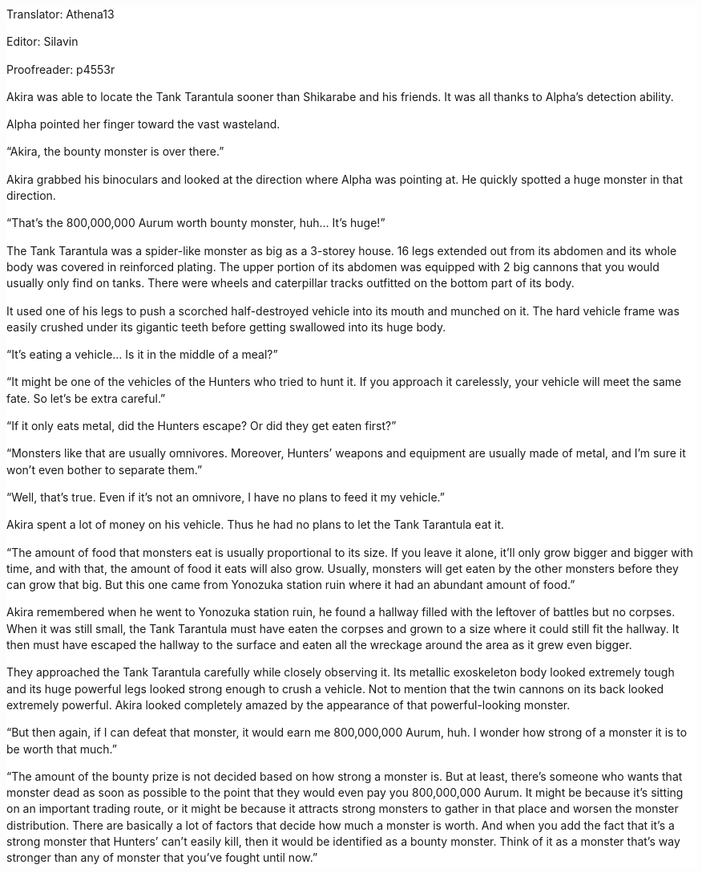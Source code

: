 Translator: Athena13

Editor: Silavin

Proofreader: p4553r

Akira was able to locate the Tank Tarantula sooner than Shikarabe and his friends. It was all thanks to Alpha’s detection ability.

Alpha pointed her finger toward the vast wasteland.

“Akira, the bounty monster is over there.”

Akira grabbed his binoculars and looked at the direction where Alpha was pointing at. He quickly spotted a huge monster in that direction.

“That’s the 800,000,000 Aurum worth bounty monster, huh… It’s huge!”

The Tank Tarantula was a spider-like monster as big as a 3-storey house. 16 legs extended out from its abdomen and its whole body was covered in reinforced plating. The upper portion of its abdomen was equipped with 2 big cannons that you would usually only find on tanks. There were wheels and caterpillar tracks outfitted on the bottom part of its body.

It used one of his legs to push a scorched half-destroyed vehicle into its mouth and munched on it. The hard vehicle frame was easily crushed under its gigantic teeth before getting swallowed into its huge body.

“It’s eating a vehicle… Is it in the middle of a meal?”

“It might be one of the vehicles of the Hunters who tried to hunt it. If you approach it carelessly, your vehicle will meet the same fate. So let’s be extra careful.”

“If it only eats metal, did the Hunters escape? Or did they get eaten first?”

“Monsters like that are usually omnivores. Moreover, Hunters’ weapons and equipment are usually made of metal, and I’m sure it won’t even bother to separate them.”

“Well, that’s true. Even if it’s not an omnivore, I have no plans to feed it my vehicle.”

Akira spent a lot of money on his vehicle. Thus he had no plans to let the Tank Tarantula eat it.

“The amount of food that monsters eat is usually proportional to its size. If you leave it alone, it’ll only grow bigger and bigger with time, and with that, the amount of food it eats will also grow. Usually, monsters will get eaten by the other monsters before they can grow that big. But this one came from Yonozuka station ruin where it had an abundant amount of food.”

Akira remembered when he went to Yonozuka station ruin, he found a hallway filled with the leftover of battles but no corpses. When it was still small, the Tank Tarantula must have eaten the corpses and grown to a size where it could still fit the hallway. It then must have escaped the hallway to the surface and eaten all the wreckage around the area as it grew even bigger.

They approached the Tank Tarantula carefully while closely observing it. Its metallic exoskeleton body looked extremely tough and its huge powerful legs looked strong enough to crush a vehicle. Not to mention that the twin cannons on its back looked extremely powerful. Akira looked completely amazed by the appearance of that powerful-looking monster.

“But then again, if I can defeat that monster, it would earn me 800,000,000 Aurum, huh. I wonder how strong of a monster it is to be worth that much.”

“The amount of the bounty prize is not decided based on how strong a monster is. But at least, there’s someone who wants that monster dead as soon as possible to the point that they would even pay you 800,000,000 Aurum. It might be because it’s sitting on an important trading route, or it might be because it attracts strong monsters to gather in that place and worsen the monster distribution. There are basically a lot of factors that decide how much a monster is worth. And when you add the fact that it’s a strong monster that Hunters’ can’t easily kill, then it would be identified as a bounty monster.  Think of it as a monster that’s way stronger than any of monster that you’ve fought until now.”
